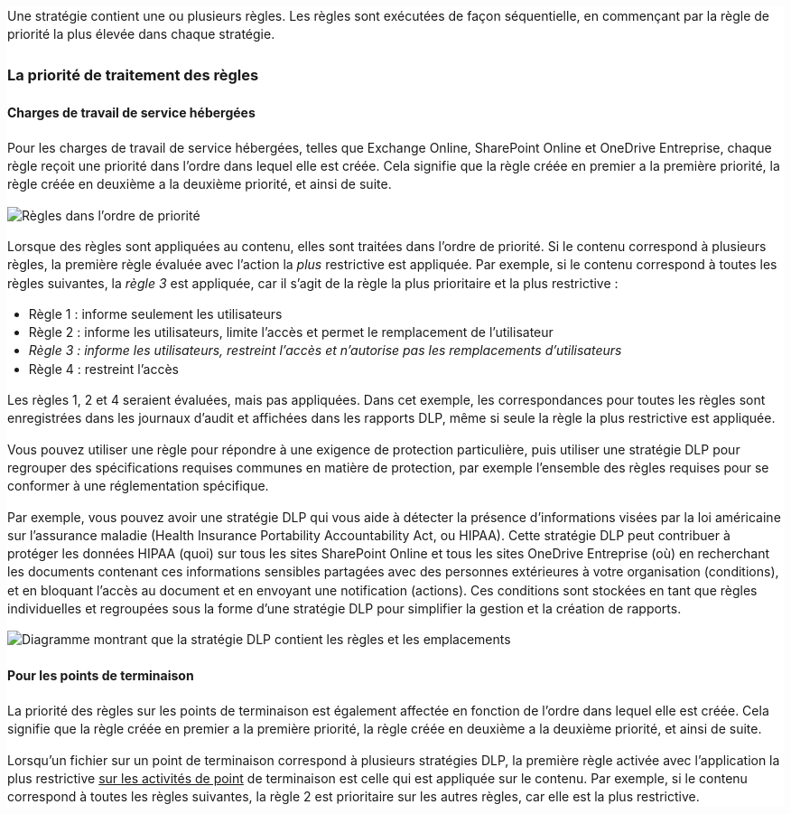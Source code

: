  Une stratégie contient une ou plusieurs règles. Les règles sont exécutées de façon séquentielle, en commençant par la règle de priorité la plus élevée dans chaque stratégie.

### <a name="the-priority-by-which-rules-are-processed"></a>La priorité de traitement des règles

#### <a name="hosted-service-workloads"></a>Charges de travail de service hébergées

Pour les charges de travail de service hébergées, telles que Exchange Online, SharePoint Online et OneDrive Entreprise, chaque règle reçoit une priorité dans l’ordre dans lequel elle est créée. Cela signifie que la règle créée en premier a la première priorité, la règle créée en deuxième a la deuxième priorité, et ainsi de suite.
  
![Règles dans l’ordre de priorité](../media/dlp-rules-in-priority-order.png)

Lorsque des règles sont appliquées au contenu, elles sont traitées dans l’ordre de priorité. Si le contenu correspond à plusieurs règles, la première règle évaluée avec l’action la *plus* restrictive est appliquée. Par exemple, si le contenu correspond à toutes les règles suivantes, la *règle 3* est appliquée, car il s’agit de la règle la plus prioritaire et la plus restrictive :
  
- Règle 1 : informe seulement les utilisateurs
- Règle 2 : informe les utilisateurs, limite l’accès et permet le remplacement de l’utilisateur
- *Règle 3 : informe les utilisateurs, restreint l’accès et n’autorise pas les remplacements d’utilisateurs*
- Règle 4 : restreint l’accès

Les règles 1, 2 et 4 seraient évaluées, mais pas appliquées. Dans cet exemple, les correspondances pour toutes les règles sont enregistrées dans les journaux d’audit et affichées dans les rapports DLP, même si seule la règle la plus restrictive est appliquée.

Vous pouvez utiliser une règle pour répondre à une exigence de protection particulière, puis utiliser une stratégie DLP pour regrouper des spécifications requises communes en matière de protection, par exemple l’ensemble des règles requises pour se conformer à une réglementation spécifique.
  
Par exemple, vous pouvez avoir une stratégie DLP qui vous aide à détecter la présence d’informations visées par la loi américaine sur l’assurance maladie (Health Insurance Portability Accountability Act, ou HIPAA). Cette stratégie DLP peut contribuer à protéger les données HIPAA (quoi) sur tous les sites SharePoint Online et tous les sites OneDrive Entreprise (où) en recherchant les documents contenant ces informations sensibles partagées avec des personnes extérieures à votre organisation (conditions), et en bloquant l’accès au document et en envoyant une notification (actions). Ces conditions sont stockées en tant que règles individuelles et regroupées sous la forme d’une stratégie DLP pour simplifier la gestion et la création de rapports.
  
![Diagramme montrant que la stratégie DLP contient les règles et les emplacements](../media/c006860c-2d00-42cb-aaa4-5b5638d139f7.png)

#### <a name="for-endpoints"></a>Pour les points de terminaison

La priorité des règles sur les points de terminaison est également affectée en fonction de l’ordre dans lequel elle est créée. Cela signifie que la règle créée en premier a la première priorité, la règle créée en deuxième a la deuxième priorité, et ainsi de suite. 

Lorsqu’un fichier sur un point de terminaison correspond à plusieurs stratégies DLP, la première règle activée avec l’application la plus restrictive [sur les activités de point](endpoint-dlp-learn-about.md#endpoint-activities-you-can-monitor-and-take-action-on) de terminaison est celle qui est appliquée sur le contenu. Par exemple, si le contenu correspond à toutes les règles suivantes, la règle 2 est prioritaire sur les autres règles, car elle est la plus restrictive.
